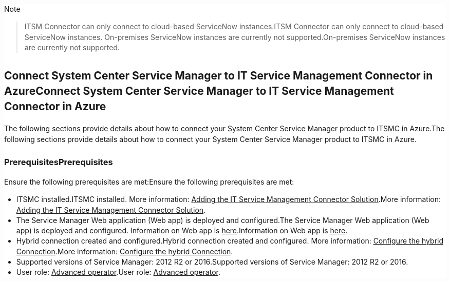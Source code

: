 > [!NOTE]

> <span data-ttu-id="b65ce-112">ITSM Connector can only connect to cloud-based ServiceNow instances.</span><span class="sxs-lookup"><span data-stu-id="b65ce-112">ITSM Connector can only connect to cloud-based ServiceNow instances.</span></span> <span data-ttu-id="b65ce-113">On-premises ServiceNow instances are currently not supported.</span><span class="sxs-lookup"><span data-stu-id="b65ce-113">On-premises ServiceNow instances are currently not supported.</span></span>

## <a name="connect-system-center-service-manager-to-it-service-management-connector-in-azure"></a><span data-ttu-id="b65ce-114">Connect System Center Service Manager to IT Service Management Connector in Azure</span><span class="sxs-lookup"><span data-stu-id="b65ce-114">Connect System Center Service Manager to IT Service Management Connector in Azure</span></span>

<span data-ttu-id="b65ce-115">The following sections provide details about how to connect your System Center Service Manager product to ITSMC in Azure.</span><span class="sxs-lookup"><span data-stu-id="b65ce-115">The following sections provide details about how to connect your System Center Service Manager product to ITSMC in Azure.</span></span>

### <a name="prerequisites"></a><span data-ttu-id="b65ce-116">Prerequisites</span><span class="sxs-lookup"><span data-stu-id="b65ce-116">Prerequisites</span></span>

<span data-ttu-id="b65ce-117">Ensure the following prerequisites are met:</span><span class="sxs-lookup"><span data-stu-id="b65ce-117">Ensure the following prerequisites are met:</span></span>

- <span data-ttu-id="b65ce-118">ITSMC installed.</span><span class="sxs-lookup"><span data-stu-id="b65ce-118">ITSMC installed.</span></span> <span data-ttu-id="b65ce-119">More information: [Adding the IT Service Management Connector Solution](log-analytics-itsmc-overview.md#adding-the-it-service-management-connector-solution).</span><span class="sxs-lookup"><span data-stu-id="b65ce-119">More information: [Adding the IT Service Management Connector Solution](log-analytics-itsmc-overview.md#adding-the-it-service-management-connector-solution).</span></span>
- <span data-ttu-id="b65ce-120">The Service Manager Web application (Web app) is deployed and configured.</span><span class="sxs-lookup"><span data-stu-id="b65ce-120">The Service Manager Web application (Web app) is deployed and configured.</span></span> <span data-ttu-id="b65ce-121">Information on Web app is [here](#create-and-deploy-service-manager-web-app-service).</span><span class="sxs-lookup"><span data-stu-id="b65ce-121">Information on Web app is [here](#create-and-deploy-service-manager-web-app-service).</span></span>
- <span data-ttu-id="b65ce-122">Hybrid connection created and configured.</span><span class="sxs-lookup"><span data-stu-id="b65ce-122">Hybrid connection created and configured.</span></span> <span data-ttu-id="b65ce-123">More information: [Configure the hybrid Connection](#configure-the-hybrid-connection).</span><span class="sxs-lookup"><span data-stu-id="b65ce-123">More information: [Configure the hybrid Connection](#configure-the-hybrid-connection).</span></span>
- <span data-ttu-id="b65ce-124">Supported versions of Service Manager:  2012 R2 or 2016.</span><span class="sxs-lookup"><span data-stu-id="b65ce-124">Supported versions of Service Manager:  2012 R2 or 2016.</span></span>
- <span data-ttu-id="b65ce-125">User role:  [Advanced operator](https://technet.microsoft.com/library/ff461054.aspx).</span><span class="sxs-lookup"><span data-stu-id="b65ce-125">User role:  [Advanced operator](https://technet.microsoft.com/library/ff461054.aspx).</span></span>
